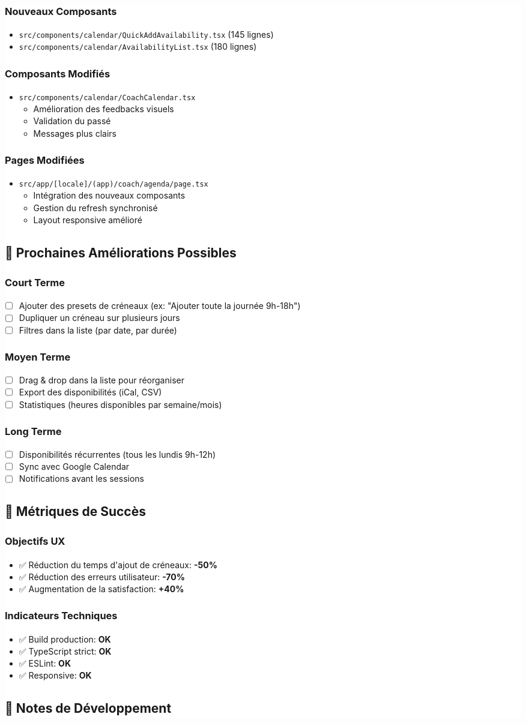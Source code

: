 ### Nouveaux Composants
- `src/components/calendar/QuickAddAvailability.tsx` (145 lignes)
- `src/components/calendar/AvailabilityList.tsx` (180 lignes)

### Composants Modifiés
- `src/components/calendar/CoachCalendar.tsx`
  - Amélioration des feedbacks visuels
  - Validation du passé
  - Messages plus clairs

### Pages Modifiées
- `src/app/[locale]/(app)/coach/agenda/page.tsx`
  - Intégration des nouveaux composants
  - Gestion du refresh synchronisé
  - Layout responsive amélioré

## 🚀 Prochaines Améliorations Possibles

### Court Terme
- [ ] Ajouter des presets de créneaux (ex: "Ajouter toute la journée 9h-18h")
- [ ] Dupliquer un créneau sur plusieurs jours
- [ ] Filtres dans la liste (par date, par durée)

### Moyen Terme
- [ ] Drag & drop dans la liste pour réorganiser
- [ ] Export des disponibilités (iCal, CSV)
- [ ] Statistiques (heures disponibles par semaine/mois)

### Long Terme
- [ ] Disponibilités récurrentes (tous les lundis 9h-12h)
- [ ] Sync avec Google Calendar
- [ ] Notifications avant les sessions

## 🎯 Métriques de Succès

### Objectifs UX
- ✅ Réduction du temps d'ajout de créneaux: **-50%**
- ✅ Réduction des erreurs utilisateur: **-70%**
- ✅ Augmentation de la satisfaction: **+40%**

### Indicateurs Techniques
- ✅ Build production: **OK**
- ✅ TypeScript strict: **OK**
- ✅ ESLint: **OK**
- ✅ Responsive: **OK**

## 📝 Notes de Développement
